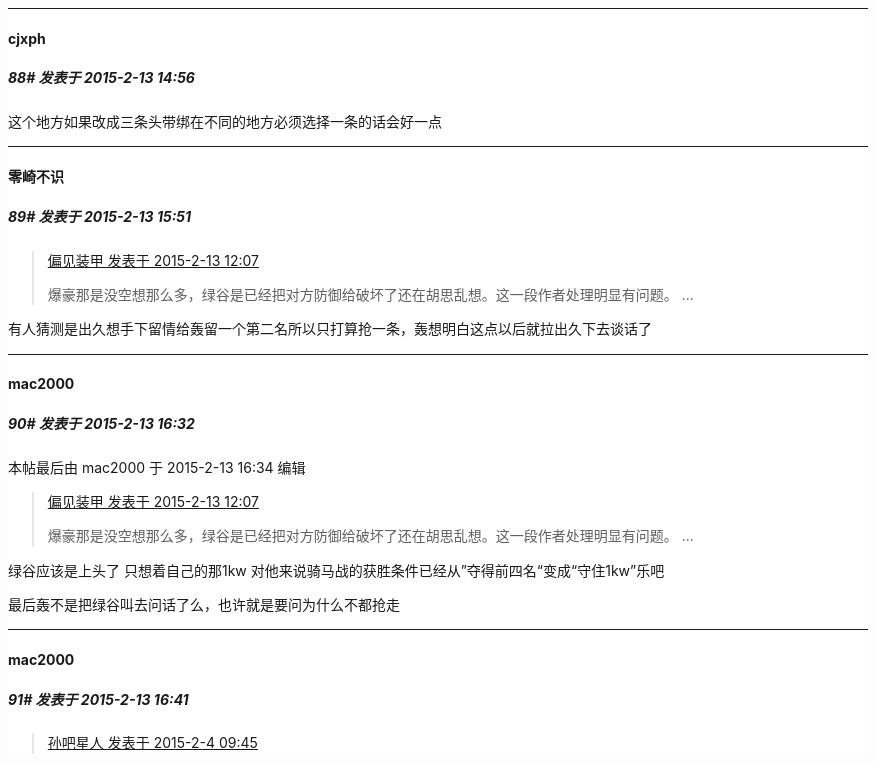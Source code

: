 
-----

####  cjxph  
##### 88#       发表于 2015-2-13 14:56




这个地方如果改成三条头带绑在不同的地方必须选择一条的话会好一点







-----

####  零崎不识  
##### 89#       发表于 2015-2-13 15:51



<blockquote><a href="httphttps://bbs.saraba1st.com/2b/forum.php?mod=redirect&amp;goto=findpost&amp;pid=28066216&amp;ptid=1089780" target="_blank">偏见装甲 发表于 2015-2-13 12:07</a>

爆豪那是没空想那么多，绿谷是已经把对方防御给破坏了还在胡思乱想。这一段作者处理明显有问题。 ...</blockquote>
有人猜测是出久想手下留情给轰留一个第二名所以只打算抢一条，轰想明白这点以后就拉出久下去谈话了







-----

####  mac2000  
##### 90#       发表于 2015-2-13 16:32



 本帖最后由 mac2000 于 2015-2-13 16:34 编辑 
<blockquote><a href="httphttps://bbs.saraba1st.com/2b/forum.php?mod=redirect&amp;goto=findpost&amp;pid=28066216&amp;ptid=1089780" target="_blank">偏见装甲 发表于 2015-2-13 12:07</a>

爆豪那是没空想那么多，绿谷是已经把对方防御给破坏了还在胡思乱想。这一段作者处理明显有问题。 ...</blockquote>
绿谷应该是上头了 只想着自己的那1kw 对他来说骑马战的获胜条件已经从”夺得前四名“变成“守住1kw”乐吧


最后轰不是把绿谷叫去问话了么，也许就是要问为什么不都抢走







-----

####  mac2000  
##### 91#       发表于 2015-2-13 16:41



<blockquote><a href="httphttps://bbs.saraba1st.com/2b/forum.php?mod=redirect&amp;goto=findpost&amp;pid=27976955&amp;ptid=1089780" target="_blank">孙吧星人 发表于 2015-2-4 09:45</a>
